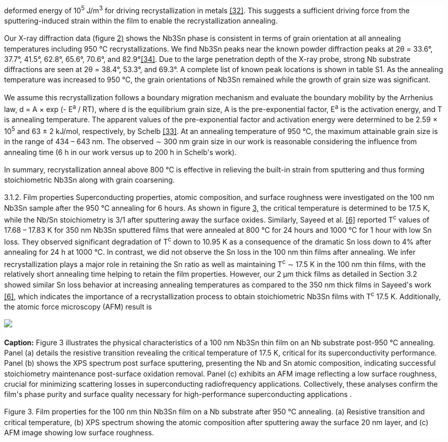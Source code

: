 deformed energy of 10<sup>5</sup> J/m<sup>3</sup> for driving recrystallization in metals [\[32\]](#page-13-16). This suggests a sufficient driving force from the sputtering-induced strain within the film to enable the recrystallization annealing.

Our X-ray diffraction data (figure [2\)](#page-5-0) shows the Nb3Sn phase is consistent in terms of grain orientation at all annealing temperatures including 950 ℃ recrystallizations. We find Nb3Sn peaks near the known powder diffraction peaks at 2θ = 33.6°, 37.7°, 41.5°, 62.8°, 65.6°, 70.6°, and 82.9°[\[34\]](#page-13-17). Due to the large penetration depth of the X-ray probe, strong Nb substrate diffractions are seen at 2θ = 38.4°, 53.3°, and 69.3°. A complete list of known peak locations is shown in table S1. As the annealing temperature was increased to 950 ℃, the grain orientations of Nb3Sn remained while the growth of grain size was significant.

We assume this recrystallization follows a boundary migration mechanism and evaluate the boundary mobility by the Arrhenius law, d = A × exp (- E<sup>a</sup> / RT), where d is the equilibrium grain size, A is the pre-exponential factor, E<sup>a</sup> is the activation energy, and T is annealing temperature. The apparent values of the pre-exponential factor and activation energy were determined to be 2.59 × 10<sup>5</sup> and 63 ± 2 kJ/mol, respectively, by Schelb [\[33\]](#page-13-18). At an annealing temperature of 950 ℃, the maximum attainable grain size is in the range of 434 – 643 nm. The observed ∼ 300 nm grain size in our work is reasonable considering the influence from annealing time (6 h in our work versus up to 200 h in Schelb's work).

In summary, recrystallization anneal above 800 ℃ is effective in relieving the built-in strain from sputtering and thus forming stoichiometric Nb3Sn along with grain coarsening.

3.1.2. Film properties Superconducting properties, atomic composition, and surface roughness were investigated on the 100 nm Nb3Sn sample after the 950 ℃ annealing for 6 hours. As shown in figure [3,](#page-6-0) the critical temperature is determined to be 17.5 K, while the Nb/Sn stoichiometry is 3/1 after sputtering away the surface oxides. Similarly, Sayeed et al. [\[6\]](#page-12-5) reported T<sup>c</sup> values of 17.68 – 17.83 K for 350 nm Nb3Sn sputtered films that were annealed at 800 ℃ for 24 hours and 1000 ℃ for 1 hour with low Sn loss. They observed significant degradation of T<sup>c</sup> down to 10.95 K as a consequence of the dramatic Sn loss down to 4% after annealing for 24 h at 1000 ℃. In contrast, we did not observe the Sn loss in the 100 nm thin films after annealing. We infer recrystallization plays a major role in retaining the Sn ratio as well as maintaining T<sup>c</sup> ∼ 17.5 K in the 100 nm thin films, with the relatively short annealing time helping to retain the film properties. However, our 2 µm thick films as detailed in Section 3.2 showed similar Sn loss behavior at increasing annealing temperatures as compared to the 350 nm thick films in Sayeed's work [\[6\]](#page-12-5), which indicates the importance of a recrystallization process to obtain stoichiometric Nb3Sn films with T<sup>c</sup> 17.5 K. Additionally, the atomic force microscopy (AFM) result is

![](_page_6_Figure_4.jpeg)

**Caption:** Figure 3 illustrates the physical characteristics of a 100 nm Nb3Sn thin film on an Nb substrate post-950 ℃ annealing. Panel (a) details the resistive transition revealing the critical temperature of 17.5 K, critical for its superconductivity performance. Panel (b) shows the XPS spectrum post surface sputtering, presenting the Nb and Sn atomic composition, indicating successful stoichiometry maintenance post-surface oxidation removal. Panel (c) exhibits an AFM image reflecting a low surface roughness, crucial for minimizing scattering losses in superconducting radiofrequency applications. Collectively, these analyses confirm the film's phase purity and surface quality necessary for high-performance superconducting applications .


<span id="page-6-0"></span>Figure 3. Film properties for the 100 nm thin Nb3Sn film on a Nb substrate after 950 ℃ annealing. (a) Resistive transition and critical temperature, (b) XPS spectrum showing the atomic composition after sputtering away the surface 20 nm layer, and (c) AFM image showing low surface roughness.
